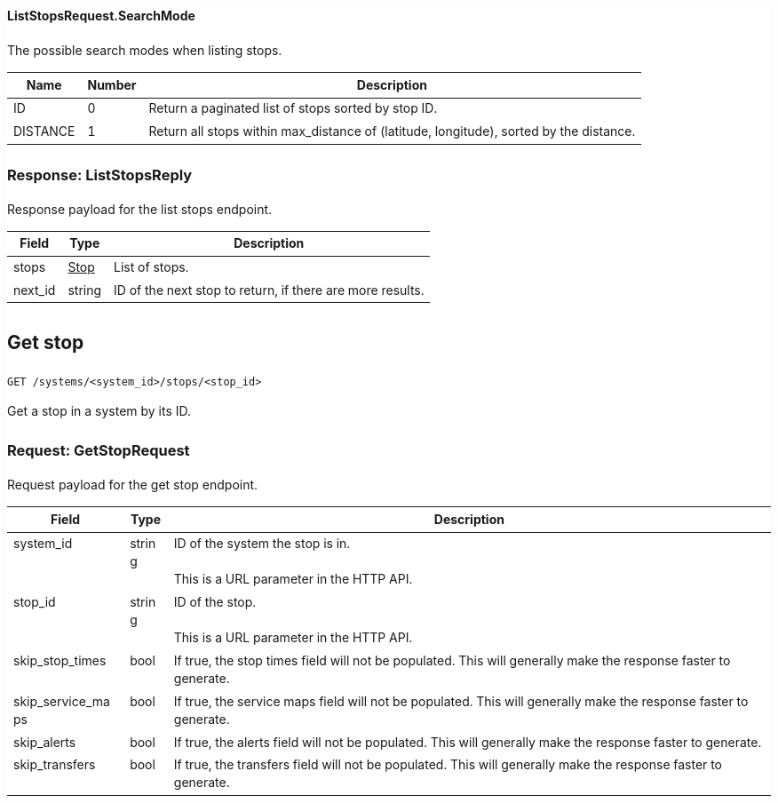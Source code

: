 




#### ListStopsRequest.SearchMode

The possible search modes when listing stops.
	



| Name | Number | Description |
| ---- | ------ | ----------- |
| ID | 0 | Return a paginated list of stops sorted by stop ID. |
| DISTANCE | 1 | Return all stops within max_distance of (latitude, longitude), sorted by the distance. |





### Response: ListStopsReply

Response payload for the list stops endpoint.
	


| Field | Type |  Description |
| ----- | ---- | ----------- |
| stops | [Stop](public_resources.md#stop) | List of stops.
| next_id | string | ID of the next stop to return, if there are more results.








## Get stop

`GET /systems/<system_id>/stops/<stop_id>`

Get a stop in a system by its ID.

### Request: GetStopRequest

Request payload for the get stop endpoint.
	


| Field | Type |  Description |
| ----- | ---- | ----------- |
| system_id | string | ID of the system the stop is in.<br /><br />This is a URL parameter in the HTTP API.
| stop_id | string | ID of the stop.<br /><br />This is a URL parameter in the HTTP API.
| skip_stop_times | bool | If true, the stop times field will not be populated. This will generally make the response faster to generate.
| skip_service_maps | bool | If true, the service maps field will not be populated. This will generally make the response faster to generate.
| skip_alerts | bool | If true, the alerts field will not be populated. This will generally make the response faster to generate.
| skip_transfers | bool | If true, the transfers field will not be populated. This will generally make the response faster to generate.
